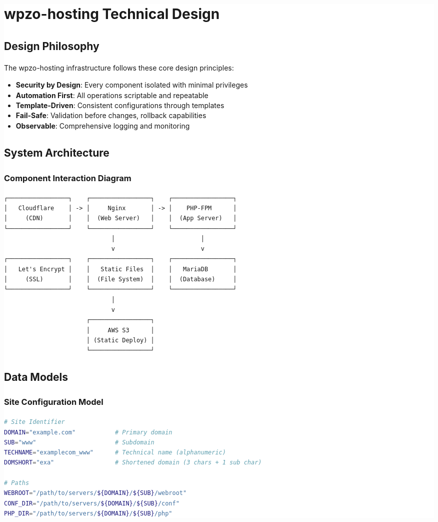 # wpzo-hosting Technical Design

## Design Philosophy

The wpzo-hosting infrastructure follows these core design principles:
- **Security by Design**: Every component isolated with minimal privileges
- **Automation First**: All operations scriptable and repeatable
- **Template-Driven**: Consistent configurations through templates
- **Fail-Safe**: Validation before changes, rollback capabilities
- **Observable**: Comprehensive logging and monitoring

## System Architecture

### Component Interaction Diagram
```
┌─────────────────┐    ┌─────────────────┐    ┌─────────────────┐
│   Cloudflare    │ -> │     Nginx       │ -> │    PHP-FPM      │
│     (CDN)       │    │  (Web Server)   │    │  (App Server)   │
└─────────────────┘    └─────────────────┘    └─────────────────┘
                              │                        │
                              v                        v
┌─────────────────┐    ┌─────────────────┐    ┌─────────────────┐
│   Let's Encrypt │    │   Static Files  │    │   MariaDB       │
│     (SSL)       │    │  (File System)  │    │  (Database)     │
└─────────────────┘    └─────────────────┘    └─────────────────┘
                              │
                              v
                       ┌─────────────────┐
                       │     AWS S3      │
                       │ (Static Deploy) │
                       └─────────────────┘
```

## Data Models

### Site Configuration Model
```bash
# Site Identifier
DOMAIN="example.com"           # Primary domain
SUB="www"                      # Subdomain
TECHNAME="examplecom_www"      # Technical name (alphanumeric)
DOMSHORT="exa"                 # Shortened domain (3 chars + 1 sub char)

# Paths
WEBROOT="/path/to/servers/${DOMAIN}/${SUB}/webroot"
CONF_DIR="/path/to/servers/${DOMAIN}/${SUB}/conf"
PHP_DIR="/path/to/servers/${DOMAIN}/${SUB}/php"
```

